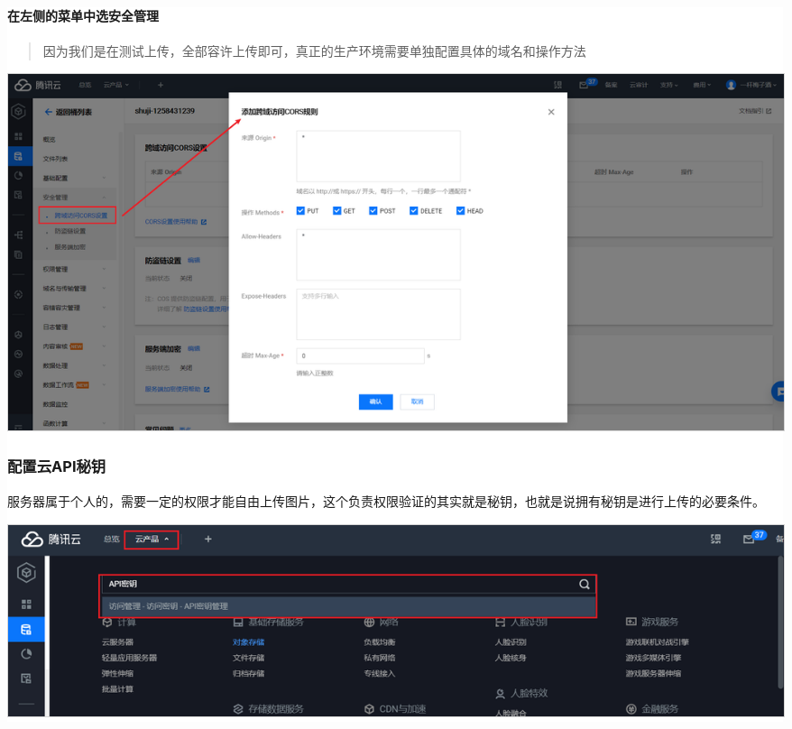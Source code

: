 #### 在左侧的菜单中选安全管理

> 因为我们是在测试上传，全部容许上传即可，真正的生产环境需要单独配置具体的域名和操作方法

<img src="./images/008-员工详情/016-yun12.png" style="border: 1px solid #cccc" />



### 配置云API秘钥

服务器属于个人的，需要一定的权限才能自由上传图片，这个负责权限验证的其实就是秘钥，也就是说拥有秘钥是进行上传的必要条件。

<img src="./images/008-员工详情/017-yun13.png" style="border: 1px solid #cccc" />

